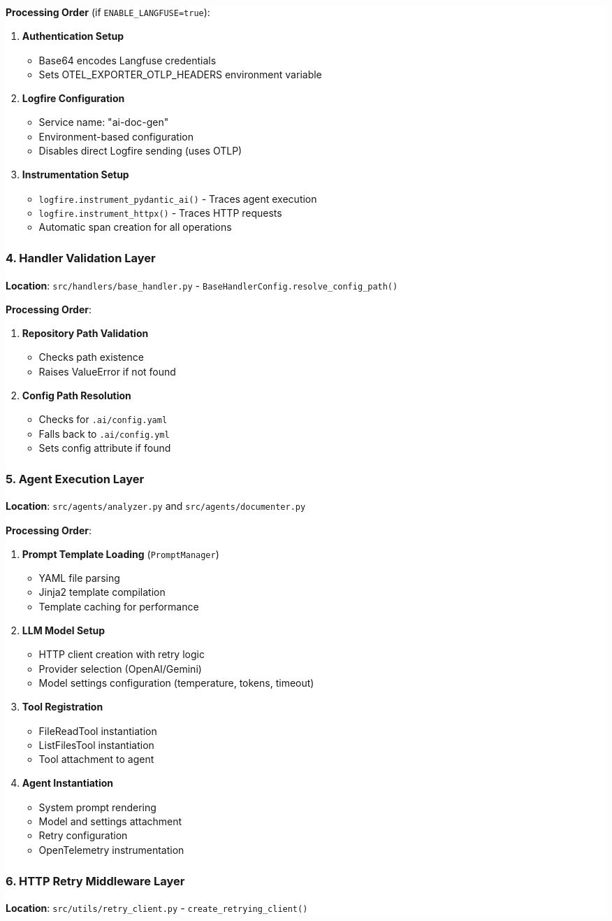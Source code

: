 **Processing Order** (if `ENABLE_LANGFUSE=true`):
1. **Authentication Setup**
   - Base64 encodes Langfuse credentials
   - Sets OTEL_EXPORTER_OTLP_HEADERS environment variable

2. **Logfire Configuration**
   - Service name: "ai-doc-gen"
   - Environment-based configuration
   - Disables direct Logfire sending (uses OTLP)

3. **Instrumentation Setup**
   - `logfire.instrument_pydantic_ai()` - Traces agent execution
   - `logfire.instrument_httpx()` - Traces HTTP requests
   - Automatic span creation for all operations

### 4. Handler Validation Layer
**Location**: `src/handlers/base_handler.py` - `BaseHandlerConfig.resolve_config_path()`

**Processing Order**:
1. **Repository Path Validation**
   - Checks path existence
   - Raises ValueError if not found

2. **Config Path Resolution**
   - Checks for `.ai/config.yaml`
   - Falls back to `.ai/config.yml`
   - Sets config attribute if found

### 5. Agent Execution Layer
**Location**: `src/agents/analyzer.py` and `src/agents/documenter.py`

**Processing Order**:
1. **Prompt Template Loading** (`PromptManager`)
   - YAML file parsing
   - Jinja2 template compilation
   - Template caching for performance

2. **LLM Model Setup**
   - HTTP client creation with retry logic
   - Provider selection (OpenAI/Gemini)
   - Model settings configuration (temperature, tokens, timeout)

3. **Tool Registration**
   - FileReadTool instantiation
   - ListFilesTool instantiation
   - Tool attachment to agent

4. **Agent Instantiation**
   - System prompt rendering
   - Model and settings attachment
   - Retry configuration
   - OpenTelemetry instrumentation

### 6. HTTP Retry Middleware Layer
**Location**: `src/utils/retry_client.py` - `create_retrying_client()`

